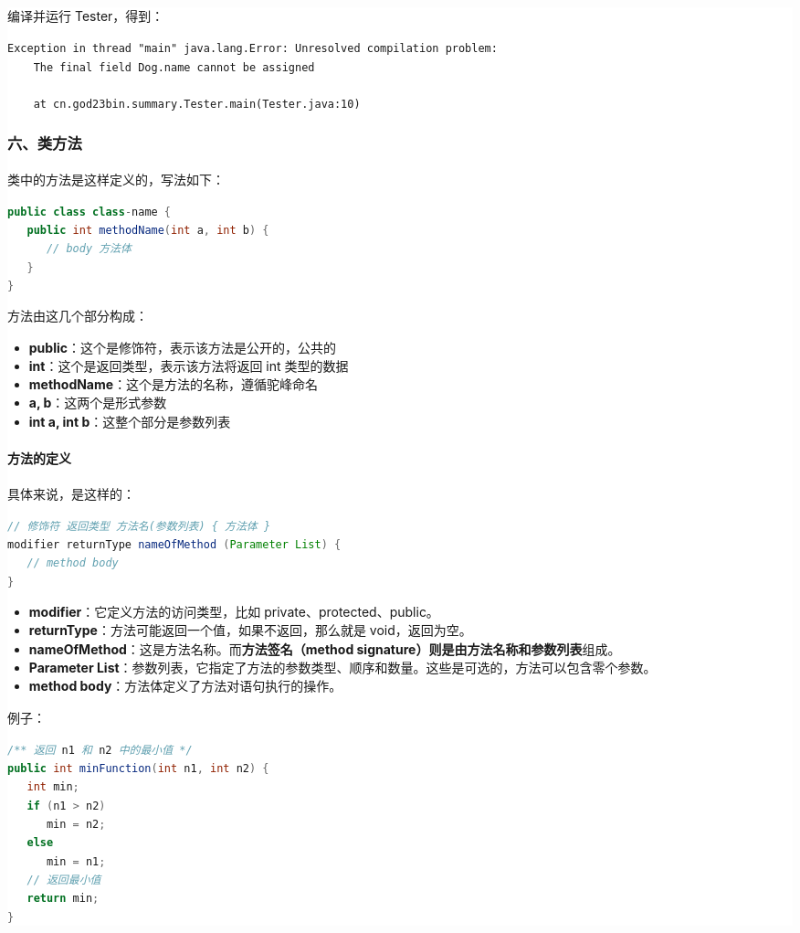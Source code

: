 编译并运行 Tester，得到：

```console
Exception in thread "main" java.lang.Error: Unresolved compilation problem: 
	The final field Dog.name cannot be assigned

	at cn.god23bin.summary.Tester.main(Tester.java:10)
```

### 六、类方法

类中的方法是这样定义的，写法如下：

```java
public class class-name {
   public int methodName(int a, int b) {
      // body 方法体
   }
}
```

方法由这几个部分构成：

- **public**：这个是修饰符，表示该方法是公开的，公共的
- **int**：这个是返回类型，表示该方法将返回 int 类型的数据
- **methodName**：这个是方法的名称，遵循驼峰命名
- **a, b**：这两个是形式参数
- **int a, int b**：这整个部分是参数列表

#### 方法的定义

具体来说，是这样的：

```java
// 修饰符 返回类型 方法名(参数列表) { 方法体 }
modifier returnType nameOfMethod (Parameter List) {
   // method body
}
```

- **modifier**：它定义方法的访问类型，比如 private、protected、public。
- **returnType**：方法可能返回一个值，如果不返回，那么就是 void，返回为空。
- **nameOfMethod**：这是方法名称。而**方法签名（method signature）**则是由**方法名称和参数列表**组成。
- **Parameter List**：参数列表，它指定了方法的参数类型、顺序和数量。这些是可选的，方法可以包含零个参数。
- **method body**：方法体定义了方法对语句执行的操作。

例子：

```java
/** 返回 n1 和 n2 中的最小值 */
public int minFunction(int n1, int n2) {
   int min;
   if (n1 > n2)
      min = n2;
   else
      min = n1;
   // 返回最小值
   return min; 
}
```
